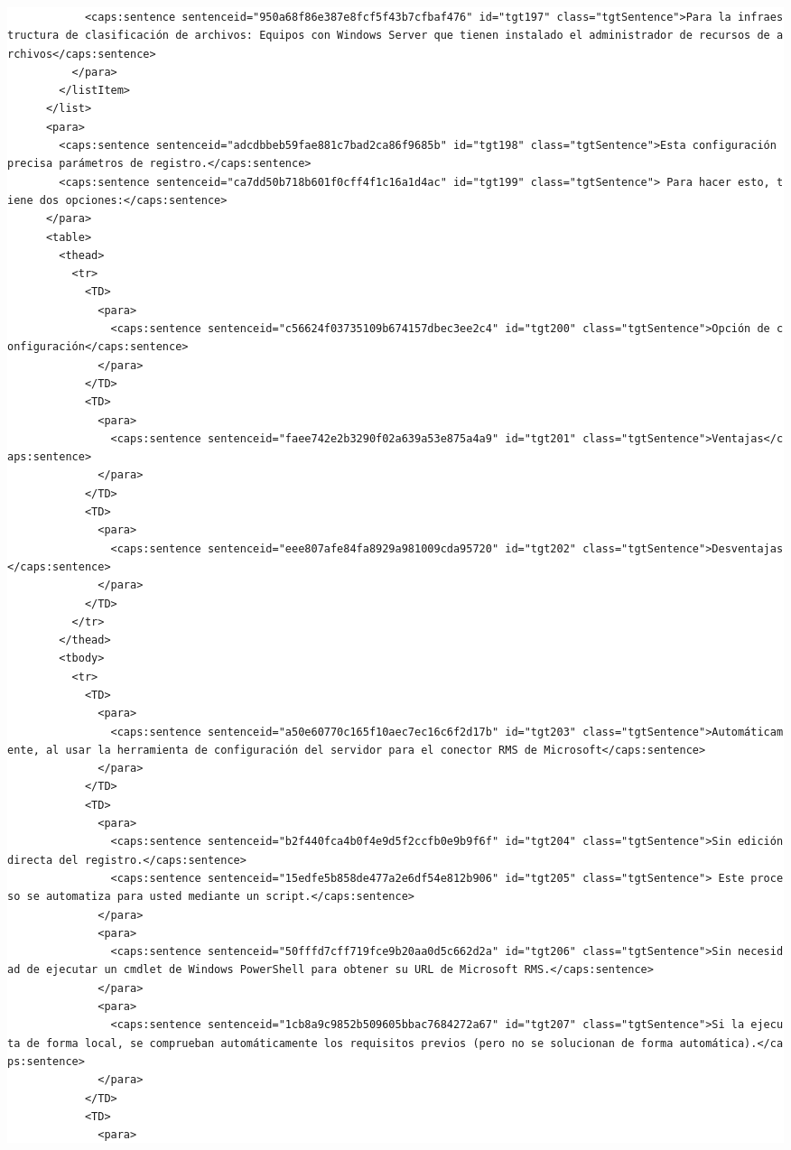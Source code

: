                <caps:sentence sentenceid="950a68f86e387e8fcf5f43b7cfbaf476" id="tgt197" class="tgtSentence">Para la infraestructura de clasificación de archivos: Equipos con Windows Server que tienen instalado el administrador de recursos de archivos</caps:sentence>
              </para>
            </listItem>
          </list>
          <para>
            <caps:sentence sentenceid="adcdbbeb59fae881c7bad2ca86f9685b" id="tgt198" class="tgtSentence">Esta configuración precisa parámetros de registro.</caps:sentence>
            <caps:sentence sentenceid="ca7dd50b718b601f0cff4f1c16a1d4ac" id="tgt199" class="tgtSentence"> Para hacer esto, tiene dos opciones:</caps:sentence>
          </para>
          <table>
            <thead>
              <tr>
                <TD>
                  <para>
                    <caps:sentence sentenceid="c56624f03735109b674157dbec3ee2c4" id="tgt200" class="tgtSentence">Opción de configuración</caps:sentence>
                  </para>
                </TD>
                <TD>
                  <para>
                    <caps:sentence sentenceid="faee742e2b3290f02a639a53e875a4a9" id="tgt201" class="tgtSentence">Ventajas</caps:sentence>
                  </para>
                </TD>
                <TD>
                  <para>
                    <caps:sentence sentenceid="eee807afe84fa8929a981009cda95720" id="tgt202" class="tgtSentence">Desventajas</caps:sentence>
                  </para>
                </TD>
              </tr>
            </thead>
            <tbody>
              <tr>
                <TD>
                  <para>
                    <caps:sentence sentenceid="a50e60770c165f10aec7ec16c6f2d17b" id="tgt203" class="tgtSentence">Automáticamente, al usar la herramienta de configuración del servidor para el conector RMS de Microsoft</caps:sentence>
                  </para>
                </TD>
                <TD>
                  <para>
                    <caps:sentence sentenceid="b2f440fca4b0f4e9d5f2ccfb0e9b9f6f" id="tgt204" class="tgtSentence">Sin edición directa del registro.</caps:sentence>
                    <caps:sentence sentenceid="15edfe5b858de477a2e6df54e812b906" id="tgt205" class="tgtSentence"> Este proceso se automatiza para usted mediante un script.</caps:sentence>
                  </para>
                  <para>
                    <caps:sentence sentenceid="50fffd7cff719fce9b20aa0d5c662d2a" id="tgt206" class="tgtSentence">Sin necesidad de ejecutar un cmdlet de Windows PowerShell para obtener su URL de Microsoft RMS.</caps:sentence>
                  </para>
                  <para>
                    <caps:sentence sentenceid="1cb8a9c9852b509605bbac7684272a67" id="tgt207" class="tgtSentence">Si la ejecuta de forma local, se comprueban automáticamente los requisitos previos (pero no se solucionan de forma automática).</caps:sentence>
                  </para>
                </TD>
                <TD>
                  <para>